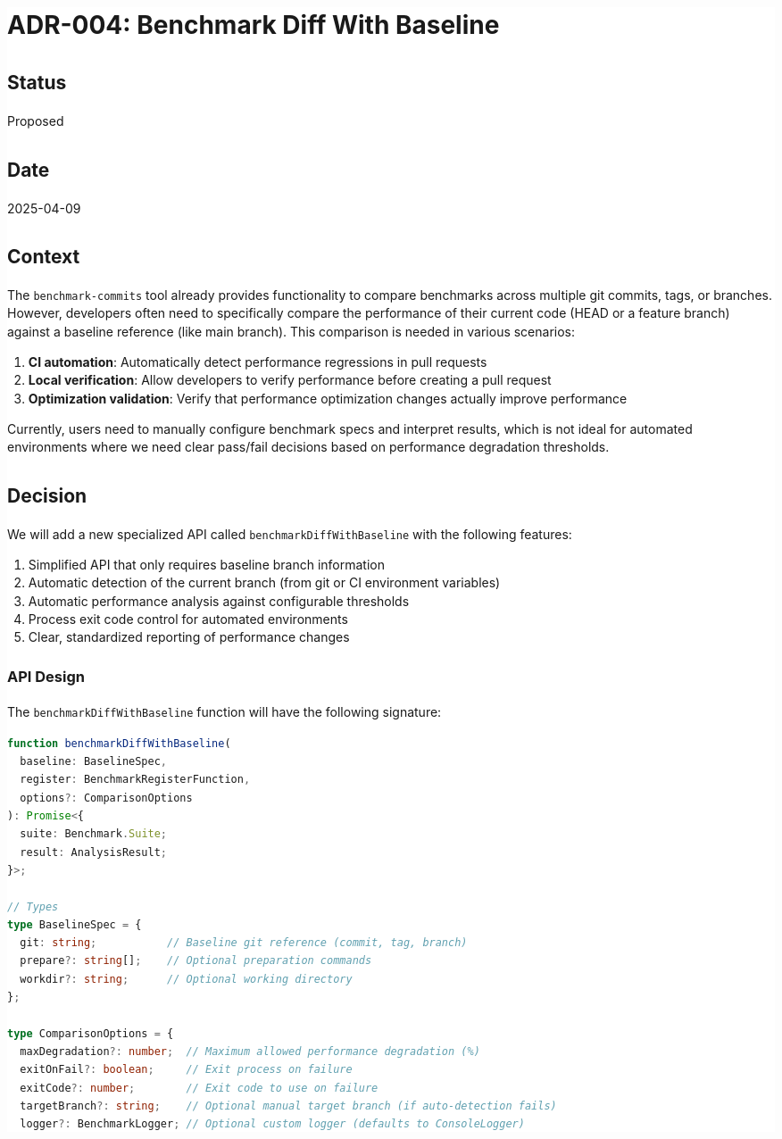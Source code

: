# ADR-004: Benchmark Diff With Baseline

## Status

Proposed

## Date

2025-04-09

## Context

The `benchmark-commits` tool already provides functionality to compare benchmarks across multiple git commits, tags, or branches. However, developers often need to specifically compare the performance of their current code (HEAD or a feature branch) against a baseline reference (like main branch). This comparison is needed in various scenarios:

1. **CI automation**: Automatically detect performance regressions in pull requests
2. **Local verification**: Allow developers to verify performance before creating a pull request
3. **Optimization validation**: Verify that performance optimization changes actually improve performance

Currently, users need to manually configure benchmark specs and interpret results, which is not ideal for automated environments where we need clear pass/fail decisions based on performance degradation thresholds.

## Decision

We will add a new specialized API called `benchmarkDiffWithBaseline` with the following features:

1. Simplified API that only requires baseline branch information
2. Automatic detection of the current branch (from git or CI environment variables)
3. Automatic performance analysis against configurable thresholds
4. Process exit code control for automated environments
5. Clear, standardized reporting of performance changes

### API Design

The `benchmarkDiffWithBaseline` function will have the following signature:

```typescript
function benchmarkDiffWithBaseline(
  baseline: BaselineSpec,
  register: BenchmarkRegisterFunction,
  options?: ComparisonOptions
): Promise<{
  suite: Benchmark.Suite;
  result: AnalysisResult;
}>;

// Types
type BaselineSpec = {
  git: string;           // Baseline git reference (commit, tag, branch)
  prepare?: string[];    // Optional preparation commands 
  workdir?: string;      // Optional working directory
};

type ComparisonOptions = {
  maxDegradation?: number;  // Maximum allowed performance degradation (%)
  exitOnFail?: boolean;     // Exit process on failure
  exitCode?: number;        // Exit code to use on failure
  targetBranch?: string;    // Optional manual target branch (if auto-detection fails)
  logger?: BenchmarkLogger; // Optional custom logger (defaults to ConsoleLogger)
```